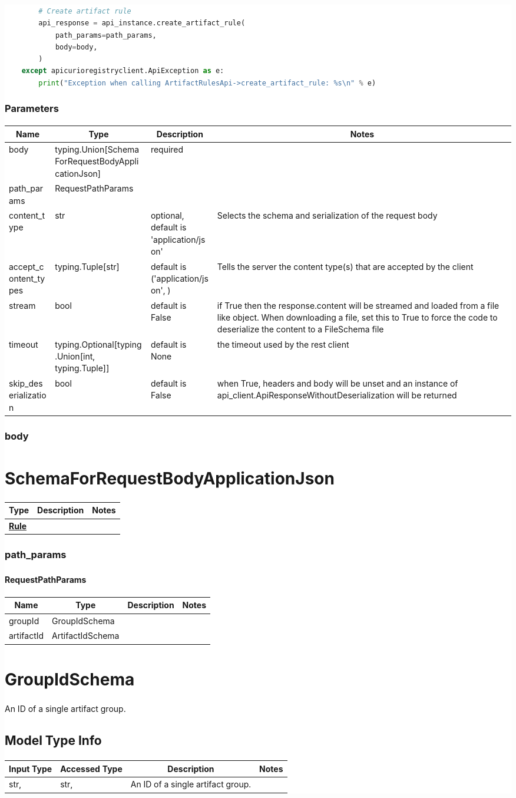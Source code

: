 ```python
        # Create artifact rule
        api_response = api_instance.create_artifact_rule(
            path_params=path_params,
            body=body,
        )
    except apicurioregistryclient.ApiException as e:
        print("Exception when calling ArtifactRulesApi->create_artifact_rule: %s\n" % e)
```
### Parameters

Name | Type | Description  | Notes
------------- | ------------- | ------------- | -------------
body | typing.Union[SchemaForRequestBodyApplicationJson] | required |
path_params | RequestPathParams | |
content_type | str | optional, default is 'application/json' | Selects the schema and serialization of the request body
accept_content_types | typing.Tuple[str] | default is ('application/json', ) | Tells the server the content type(s) that are accepted by the client
stream | bool | default is False | if True then the response.content will be streamed and loaded from a file like object. When downloading a file, set this to True to force the code to deserialize the content to a FileSchema file
timeout | typing.Optional[typing.Union[int, typing.Tuple]] | default is None | the timeout used by the rest client
skip_deserialization | bool | default is False | when True, headers and body will be unset and an instance of api_client.ApiResponseWithoutDeserialization will be returned

### body

# SchemaForRequestBodyApplicationJson
Type | Description  | Notes
------------- | ------------- | -------------
[**Rule**](../../models/Rule.md) |  | 


### path_params
#### RequestPathParams

Name | Type | Description  | Notes
------------- | ------------- | ------------- | -------------
groupId | GroupIdSchema | | 
artifactId | ArtifactIdSchema | | 

# GroupIdSchema

An ID of a single artifact group.

## Model Type Info
Input Type | Accessed Type | Description | Notes
------------ | ------------- | ------------- | -------------
str,  | str,  | An ID of a single artifact group. | 
